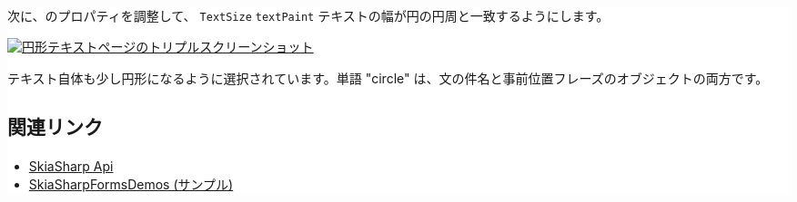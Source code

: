 
次に、のプロパティを調整して、 `TextSize` `textPaint` テキストの幅が円の円周と一致するようにします。

[![円形テキストページのトリプルスクリーンショット](text-paths-images/circulartext-small.png)](text-paths-images/circulartext-large.png#lightbox "円形テキストページのトリプルスクリーンショット")

テキスト自体も少し円形になるように選択されています。単語 "circle" は、文の件名と事前位置フレーズのオブジェクトの両方です。

## <a name="related-links"></a>関連リンク

- [SkiaSharp Api](/dotnet/api/skiasharp)
- [SkiaSharpFormsDemos (サンプル)](/samples/xamarin/xamarin-forms-samples/skiasharpforms-demos)